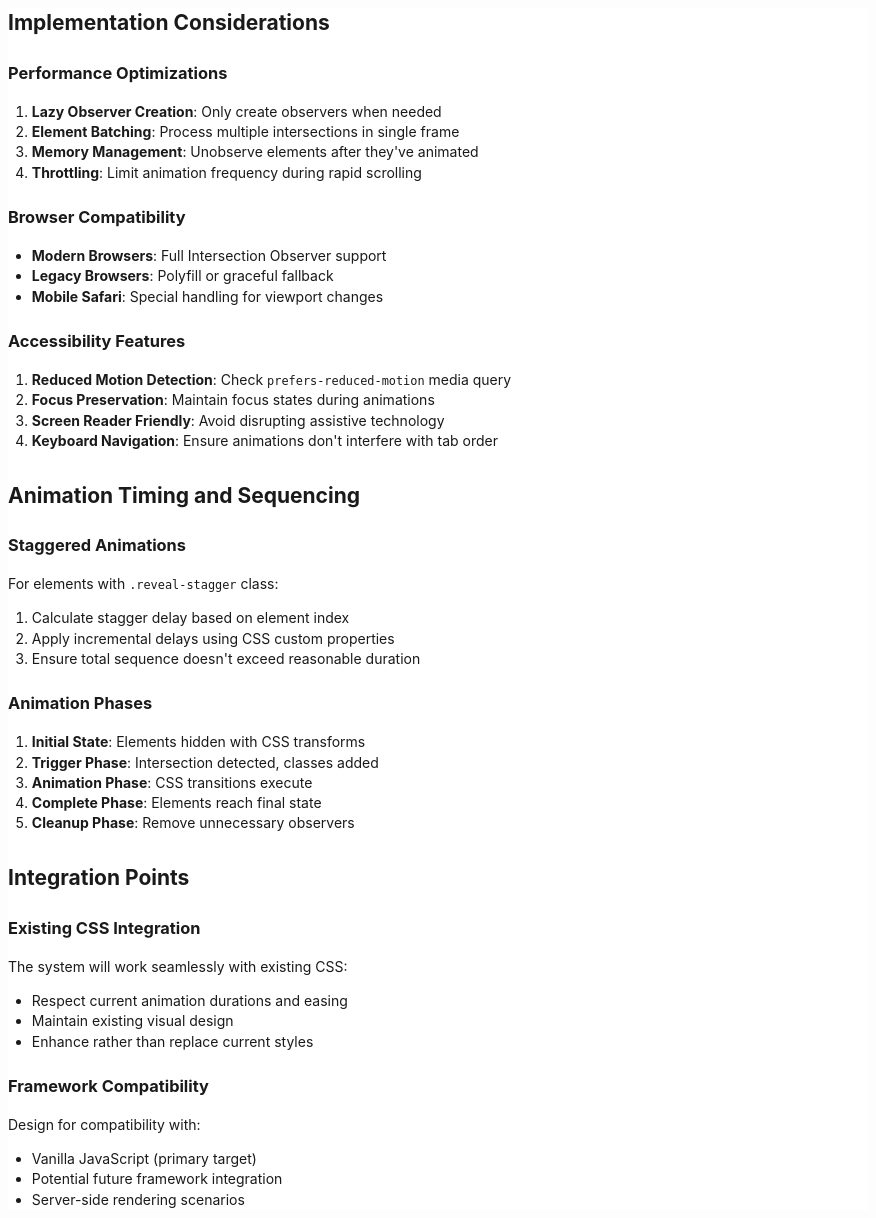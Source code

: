 ## Implementation Considerations

### Performance Optimizations

1. **Lazy Observer Creation**: Only create observers when needed
2. **Element Batching**: Process multiple intersections in single frame
3. **Memory Management**: Unobserve elements after they've animated
4. **Throttling**: Limit animation frequency during rapid scrolling

### Browser Compatibility

- **Modern Browsers**: Full Intersection Observer support
- **Legacy Browsers**: Polyfill or graceful fallback
- **Mobile Safari**: Special handling for viewport changes

### Accessibility Features

1. **Reduced Motion Detection**: Check `prefers-reduced-motion` media query
2. **Focus Preservation**: Maintain focus states during animations
3. **Screen Reader Friendly**: Avoid disrupting assistive technology
4. **Keyboard Navigation**: Ensure animations don't interfere with tab order

## Animation Timing and Sequencing

### Staggered Animations

For elements with `.reveal-stagger` class:
1. Calculate stagger delay based on element index
2. Apply incremental delays using CSS custom properties
3. Ensure total sequence doesn't exceed reasonable duration

### Animation Phases

1. **Initial State**: Elements hidden with CSS transforms
2. **Trigger Phase**: Intersection detected, classes added
3. **Animation Phase**: CSS transitions execute
4. **Complete Phase**: Elements reach final state
5. **Cleanup Phase**: Remove unnecessary observers

## Integration Points

### Existing CSS Integration

The system will work seamlessly with existing CSS:
- Respect current animation durations and easing
- Maintain existing visual design
- Enhance rather than replace current styles

### Framework Compatibility

Design for compatibility with:
- Vanilla JavaScript (primary target)
- Potential future framework integration
- Server-side rendering scenarios